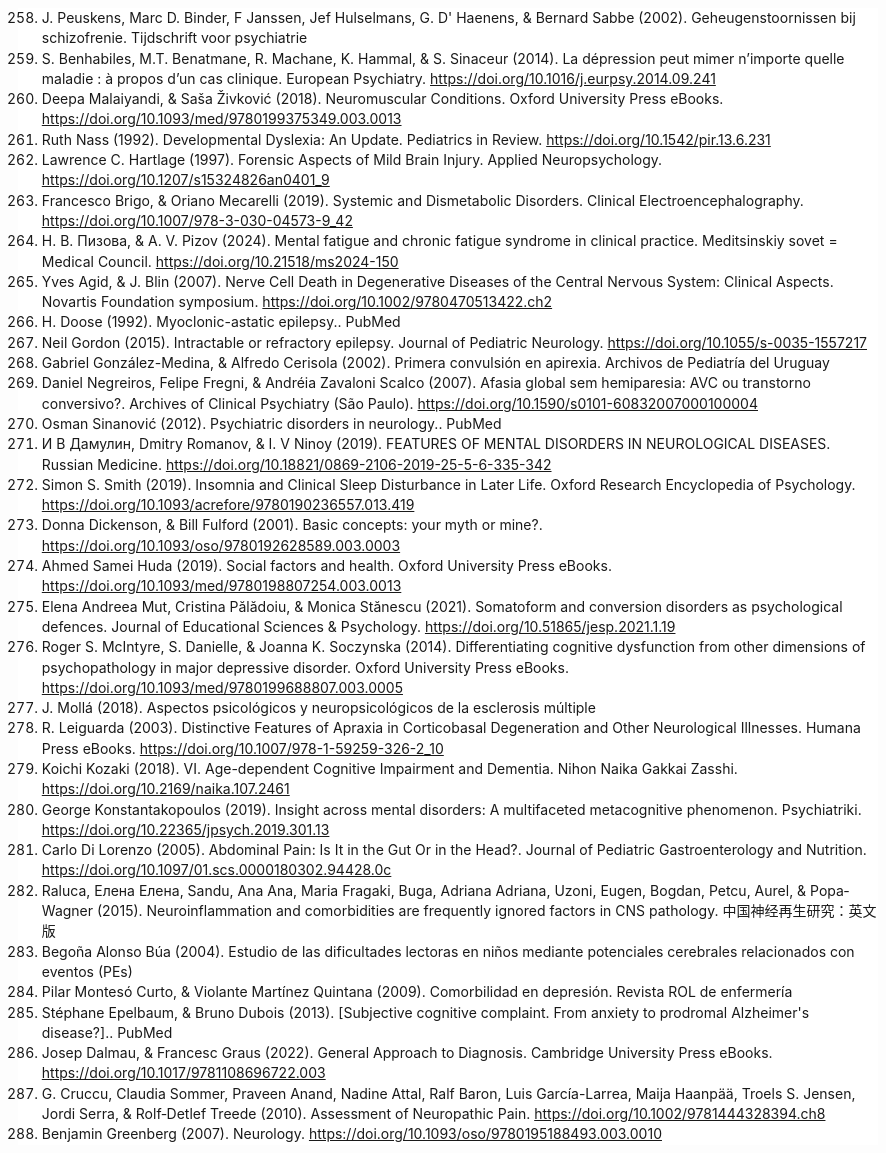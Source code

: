 258. J. Peuskens, Marc D. Binder, F Janssen, Jef Hulselmans, G. D' Haenens, & Bernard Sabbe (2002). Geheugenstoornissen bij schizofrenie. Tijdschrift voor psychiatrie
259. S. Benhabiles, M.T. Benatmane, R. Machane, K. Hammal, & S. Sinaceur (2014). La dépression peut mimer n’importe quelle maladie : à propos d’un cas clinique. European Psychiatry. https://doi.org/10.1016/j.eurpsy.2014.09.241
260. Deepa Malaiyandi, & Saša Živković (2018). Neuromuscular Conditions. Oxford University Press eBooks. https://doi.org/10.1093/med/9780199375349.003.0013
261. Ruth Nass (1992). Developmental Dyslexia: An Update. Pediatrics in Review. https://doi.org/10.1542/pir.13.6.231
262. Lawrence C. Hartlage (1997). Forensic Aspects of Mild Brain Injury. Applied Neuropsychology. https://doi.org/10.1207/s15324826an0401_9
263. Francesco Brigo, & Oriano Mecarelli (2019). Systemic and Dismetabolic Disorders. Clinical Electroencephalography. https://doi.org/10.1007/978-3-030-04573-9_42
264. Н. В. Пизова, & A. V. Pizov (2024). Mental fatigue and chronic fatigue syndrome in clinical practice. Meditsinskiy sovet = Medical Council. https://doi.org/10.21518/ms2024-150
265. Yves Agid, & J. Blin (2007). Nerve Cell Death in Degenerative Diseases of the Central Nervous System: Clinical Aspects. Novartis Foundation symposium. https://doi.org/10.1002/9780470513422.ch2
266. H. Doose (1992). Myoclonic-astatic epilepsy.. PubMed
267. Neil Gordon (2015). Intractable or refractory epilepsy. Journal of Pediatric Neurology. https://doi.org/10.1055/s-0035-1557217
268. Gabriel González-Medina, & Alfredo Cerisola (2002). Primera convulsión en apirexia. Archivos de Pediatría del Uruguay
269. Daniel Negreiros, Felipe Fregni, & Andréia Zavaloni Scalco (2007). Afasia global sem hemiparesia: AVC ou transtorno conversivo?. Archives of Clinical Psychiatry (São Paulo). https://doi.org/10.1590/s0101-60832007000100004
270. Osman Sinanović (2012). Psychiatric disorders in neurology.. PubMed
271. И В Дамулин, Dmitry Romanov, & I. V Ninoy (2019). FEATURES OF MENTAL DISORDERS IN NEUROLOGICAL DISEASES. Russian Medicine. https://doi.org/10.18821/0869-2106-2019-25-5-6-335-342
272. Simon S. Smith (2019). Insomnia and Clinical Sleep Disturbance in Later Life. Oxford Research Encyclopedia of Psychology. https://doi.org/10.1093/acrefore/9780190236557.013.419
273. Donna Dickenson, & Bill Fulford (2001). Basic concepts: your myth or mine?. https://doi.org/10.1093/oso/9780192628589.003.0003
274. Ahmed Samei Huda (2019). Social factors and health. Oxford University Press eBooks. https://doi.org/10.1093/med/9780198807254.003.0013
275. Elena Andreea Mut, Cristina Pălădoiu, & Monica Stănescu (2021). Somatoform and conversion disorders as psychological defences. Journal of Educational Sciences & Psychology. https://doi.org/10.51865/jesp.2021.1.19
276. Roger S. McIntyre, S. Danielle, & Joanna K. Soczynska (2014). Differentiating cognitive dysfunction from other dimensions of psychopathology in major depressive disorder. Oxford University Press eBooks. https://doi.org/10.1093/med/9780199688807.003.0005
277. J. Mollá (2018). Aspectos psicológicos y neuropsicológicos de la esclerosis múltiple
278. R. Leiguarda (2003). Distinctive Features of Apraxia in Corticobasal Degeneration and Other Neurological Illnesses. Humana Press eBooks. https://doi.org/10.1007/978-1-59259-326-2_10
279. Koichi Kozaki (2018). VI. Age-dependent Cognitive Impairment and Dementia. Nihon Naika Gakkai Zasshi. https://doi.org/10.2169/naika.107.2461
280. George Konstantakopoulos (2019). Insight across mental disorders: A multifaceted metacognitive phenomenon. Psychiatriki. https://doi.org/10.22365/jpsych.2019.301.13
281. Carlo Di Lorenzo (2005). Abdominal Pain: Is It in the Gut Or in the Head?. Journal of Pediatric Gastroenterology and Nutrition. https://doi.org/10.1097/01.scs.0000180302.94428.0c
282. Raluca, Елена Елена, Sandu, Ana Ana, Maria Fragaki, Buga, Adriana Adriana, Uzoni, Eugen, Bogdan, Petcu, Aurel, & Popa‐Wagner (2015). Neuroinflammation and comorbidities are frequently ignored factors in CNS pathology. 中国神经再生研究：英文版
283. Begoña Alonso Búa (2004). Estudio de las dificultades lectoras en niños mediante potenciales cerebrales relacionados con eventos (PEs)
284. Pilar Montesó Curto, & Violante Martínez Quintana (2009). Comorbilidad en depresión. Revista ROL de enfermería
285. Stéphane Epelbaum, & Bruno Dubois (2013). [Subjective cognitive complaint. From anxiety to prodromal Alzheimer's disease?].. PubMed
286. Josep Dalmau, & Francesc Graus (2022). General Approach to Diagnosis. Cambridge University Press eBooks. https://doi.org/10.1017/9781108696722.003
287. G. Cruccu, Claudia Sommer, Praveen Anand, Nadine Attal, Ralf Baron, Luis Garcı́a-Larrea, Maija Haanpää, Troels S. Jensen, Jordi Serra, & Rolf‐Detlef Treede (2010). Assessment of Neuropathic Pain. https://doi.org/10.1002/9781444328394.ch8
288. Benjamin Greenberg (2007). Neurology. https://doi.org/10.1093/oso/9780195188493.003.0010